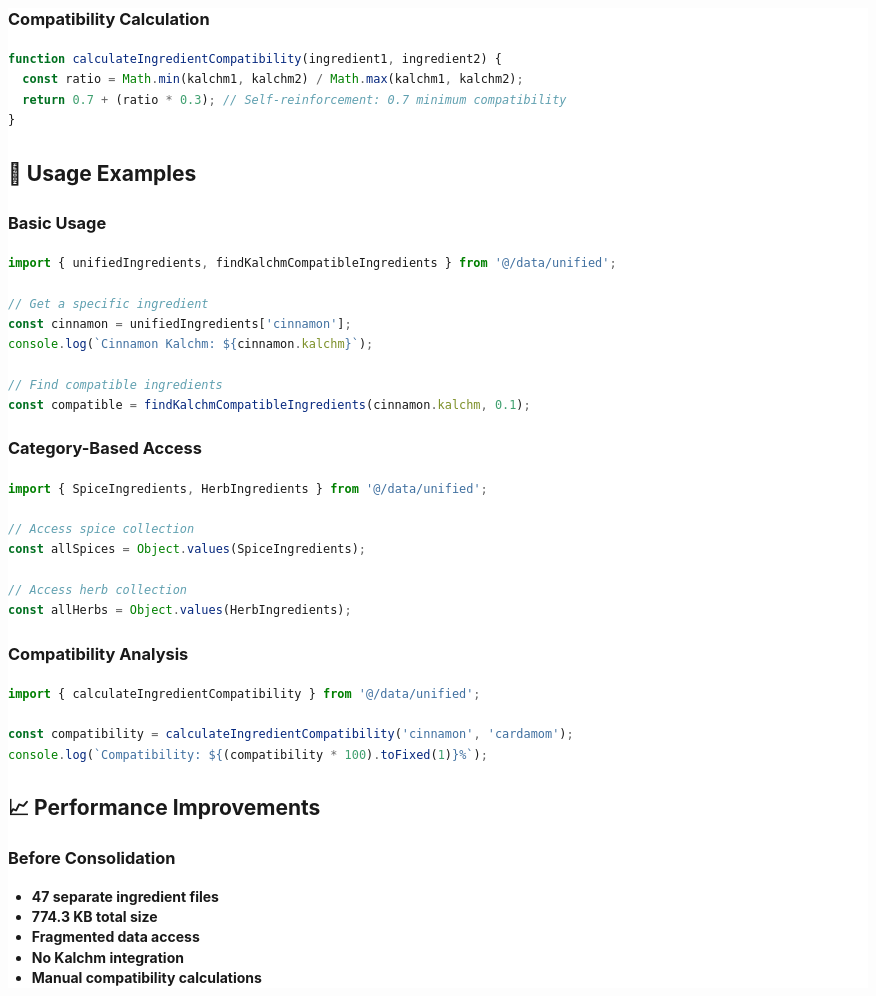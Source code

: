 ### Compatibility Calculation
```typescript
function calculateIngredientCompatibility(ingredient1, ingredient2) {
  const ratio = Math.min(kalchm1, kalchm2) / Math.max(kalchm1, kalchm2);
  return 0.7 + (ratio * 0.3); // Self-reinforcement: 0.7 minimum compatibility
}
```

## 🚀 Usage Examples

### Basic Usage
```typescript
import { unifiedIngredients, findKalchmCompatibleIngredients } from '@/data/unified';

// Get a specific ingredient
const cinnamon = unifiedIngredients['cinnamon'];
console.log(`Cinnamon Kalchm: ${cinnamon.kalchm}`);

// Find compatible ingredients
const compatible = findKalchmCompatibleIngredients(cinnamon.kalchm, 0.1);
```

### Category-Based Access
```typescript
import { SpiceIngredients, HerbIngredients } from '@/data/unified';

// Access spice collection
const allSpices = Object.values(SpiceIngredients);

// Access herb collection  
const allHerbs = Object.values(HerbIngredients);
```

### Compatibility Analysis
```typescript
import { calculateIngredientCompatibility } from '@/data/unified';

const compatibility = calculateIngredientCompatibility('cinnamon', 'cardamom');
console.log(`Compatibility: ${(compatibility * 100).toFixed(1)}%`);
```

## 📈 Performance Improvements

### Before Consolidation
- **47 separate ingredient files**
- **774.3 KB total size**
- **Fragmented data access**
- **No Kalchm integration**
- **Manual compatibility calculations**
